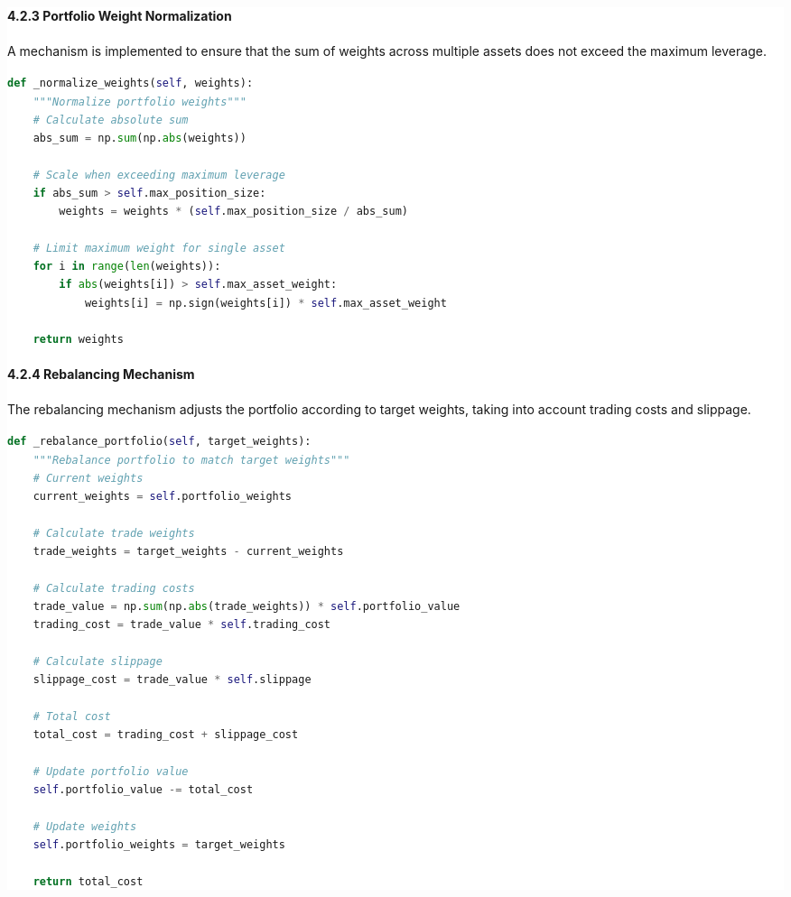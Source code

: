 #### 4.2.3 Portfolio Weight Normalization

A mechanism is implemented to ensure that the sum of weights across multiple assets does not exceed the maximum leverage.

```python
def _normalize_weights(self, weights):
    """Normalize portfolio weights"""
    # Calculate absolute sum
    abs_sum = np.sum(np.abs(weights))
    
    # Scale when exceeding maximum leverage
    if abs_sum > self.max_position_size:
        weights = weights * (self.max_position_size / abs_sum)
    
    # Limit maximum weight for single asset
    for i in range(len(weights)):
        if abs(weights[i]) > self.max_asset_weight:
            weights[i] = np.sign(weights[i]) * self.max_asset_weight
    
    return weights
```

#### 4.2.4 Rebalancing Mechanism

The rebalancing mechanism adjusts the portfolio according to target weights, taking into account trading costs and slippage.

```python
def _rebalance_portfolio(self, target_weights):
    """Rebalance portfolio to match target weights"""
    # Current weights
    current_weights = self.portfolio_weights
    
    # Calculate trade weights
    trade_weights = target_weights - current_weights
    
    # Calculate trading costs
    trade_value = np.sum(np.abs(trade_weights)) * self.portfolio_value
    trading_cost = trade_value * self.trading_cost
    
    # Calculate slippage
    slippage_cost = trade_value * self.slippage
    
    # Total cost
    total_cost = trading_cost + slippage_cost
    
    # Update portfolio value
    self.portfolio_value -= total_cost
    
    # Update weights
    self.portfolio_weights = target_weights
    
    return total_cost
```
